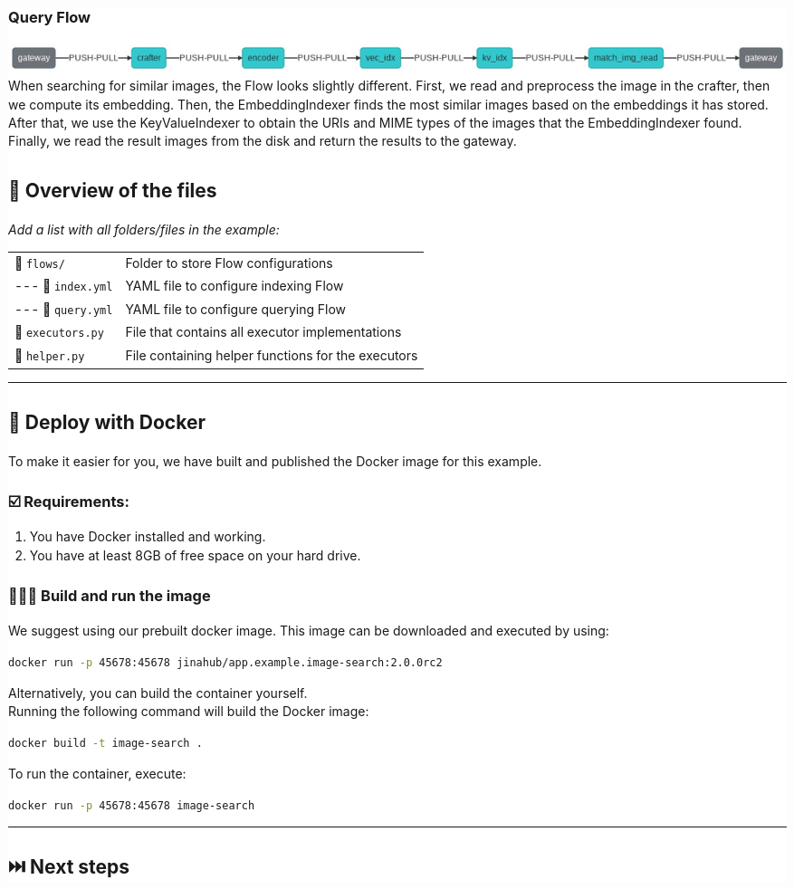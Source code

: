 
### Query Flow
![](.github/.README_images/query.jpg)
When searching for similar images, the Flow looks slightly different.
First, we read and preprocess the image in the crafter, then we compute its embedding.
Then, the EmbeddingIndexer finds the most similar images based on the embeddings it has stored.
After that, we use the KeyValueIndexer to obtain the URIs and MIME types of the images that the EmbeddingIndexer found.
Finally, we read the result images from the disk and return the results to the gateway.

## 🔮 Overview of the files

*Add a list with all folders/files in the example:*

|                      |                                                                                                                  |
| -------------------- | ---------------------------------------------------------------------------------------------------------------- |
| 📂 `flows/`          | Folder to store Flow configurations                                                                              |
| --- 📃 `index.yml`     | YAML file to configure indexing Flow                                                                             |
| --- 📃 `query.yml`     | YAML file to configure querying Flow                                                                              |
| 📃 `executors.py`      | File that contains all executor implementations  |
| 📃 `helper.py` | File containing helper functions for the executors
_____

## 🐋 Deploy with Docker
To make it easier for you, we have built and published the Docker image for this example.

### ☑️ Requirements:

1. You have Docker installed and working.
2. You have at least 8GB of free space on your hard drive.

### 🏃🏿‍♂️ Build and run the image
We suggest using our prebuilt docker image. This image can be downloaded and executed by using:
```bash
docker run -p 45678:45678 jinahub/app.example.image-search:2.0.0rc2
```
Alternatively, you can build the container yourself.  
Running the following command will build the Docker image:
```bash
docker build -t image-search .
```
To run the container, execute:
```bash
docker run -p 45678:45678 image-search
```
_______

## ⏭️ Next steps
